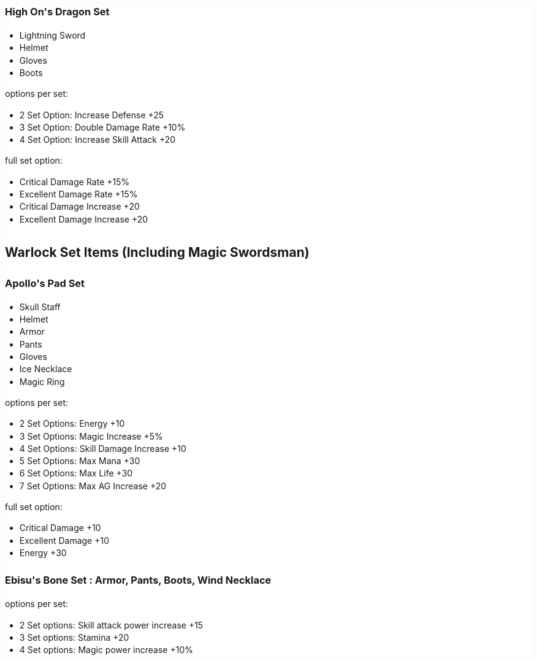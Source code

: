 ### High On's Dragon Set

- Lightning Sword
- Helmet
- Gloves
- Boots

options per set:

- 2 Set Option: Increase Defense +25
- 3 Set Option: Double Damage Rate +10%
- 4 Set Option: Increase Skill Attack +20

full set option:

- Critical Damage Rate +15%
- Excellent Damage Rate +15%
- Critical Damage Increase +20
- Excellent Damage Increase +20

## Warlock Set Items (Including Magic Swordsman)

### Apollo's Pad Set

- Skull Staff
- Helmet
- Armor
- Pants
- Gloves
- Ice Necklace
- Magic Ring

options per set:

- 2 Set Options: Energy +10
- 3 Set Options: Magic Increase +5%
- 4 Set Options: Skill Damage Increase +10
- 5 Set Options: Max Mana +30
- 6 Set Options: Max Life +30
- 7 Set Options: Max AG Increase +20

full set option:

- Critical Damage +10
- Excellent Damage +10
- Energy +30

### Ebisu's Bone Set : Armor, Pants, Boots, Wind Necklace

options per set:

- 2 Set options: Skill attack power increase +15
- 3 Set options: Stamina +20
- 4 Set options: Magic power increase +10%
